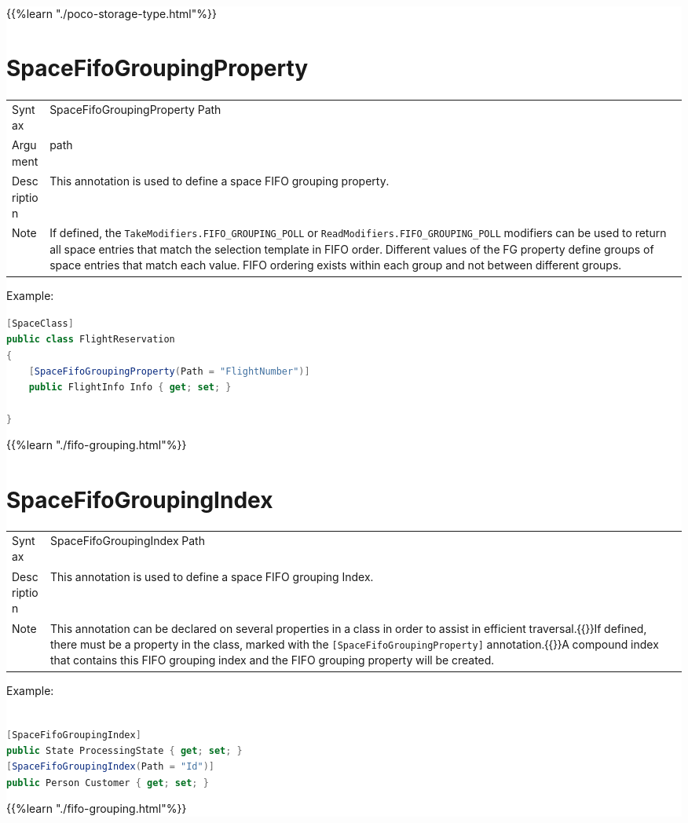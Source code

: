 {{%learn "./poco-storage-type.html"%}}


# SpaceFifoGroupingProperty

|           |                 |
|-----------|-----------------|
|Syntax     | SpaceFifoGroupingProperty Path|
|Argument   | path          |
|Description| This annotation is used to define a space FIFO grouping property. |
|Note | If defined, the `TakeModifiers.FIFO_GROUPING_POLL` or `ReadModifiers.FIFO_GROUPING_POLL` modifiers can be used to return all space entries that match the selection template in FIFO order. Different values of the FG property define groups of space entries that match each value. FIFO ordering exists within each group and not between different groups. |

Example:


```csharp
[SpaceClass]
public class FlightReservation
{
    [SpaceFifoGroupingProperty(Path = "FlightNumber")]
    public FlightInfo Info { get; set; }

}
```

{{%learn "./fifo-grouping.html"%}}


# SpaceFifoGroupingIndex

|           |                 |
|-----------|-----------------|
|Syntax     | SpaceFifoGroupingIndex Path|
|Description| This annotation is used to define a space FIFO grouping Index. |
|Note |This annotation can be declared on several properties in a class in order to assist in efficient traversal.{{<wbr>}}If defined, there must be a property in the class, marked with the `[SpaceFifoGroupingProperty]` annotation.{{<wbr>}}A compound index that contains this FIFO grouping index and the FIFO grouping property will be created.   |

Example:


```csharp

[SpaceFifoGroupingIndex]
public State ProcessingState { get; set; }
[SpaceFifoGroupingIndex(Path = "Id")]
public Person Customer { get; set; }

```

{{%learn "./fifo-grouping.html"%}}

